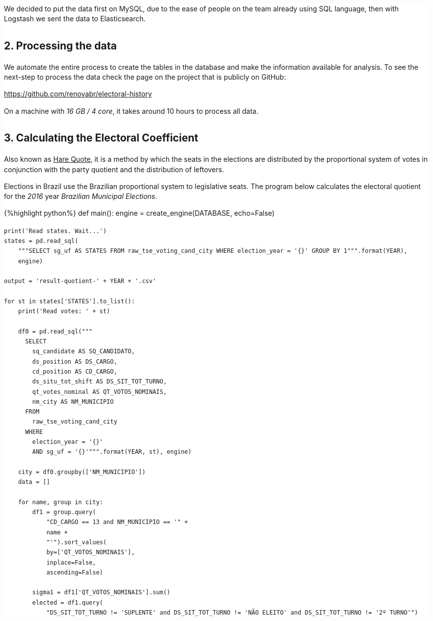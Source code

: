 We decided to put the data first on MySQL, due to the ease of people on the team already using SQL language, then with Logstash we sent the data to Elasticsearch.

## 2. Processing the data

We automate the entire process to create the tables in the database and make the information available for analysis. To see the next-step to process the data check the page on the project that is publicly on GitHub:

<a href="https://github.com/renovabr/electoral-history" target="_blank">https://github.com/renovabr/electoral-history</a>

On a machine with *16 GB / 4 core*, it takes around 10 hours to process all data.

## 3. Calculating the Electoral Coefficient

Also known as <a href="https://en.wikipedia.org/wiki/Hare_quota" target="_blank">Hare Quote</a>, it is a method by which the seats in the elections are distributed by the proportional system of votes in conjunction with the party quotient and the distribution of leftovers.

Elections in Brazil use the Brazilian proportional system to legislative seats. The program below calculates the electoral quotient for the *2016* year *Brazilian Municipal Elections*.

{%highlight python%}
def main():
    engine = create_engine(DATABASE, echo=False)

    print('Read states. Wait...')
    states = pd.read_sql(
        """SELECT sg_uf AS STATES FROM raw_tse_voting_cand_city WHERE election_year = '{}' GROUP BY 1""".format(YEAR),
        engine)
        
    output = 'result-quotient-' + YEAR + '.csv'

    for st in states['STATES'].to_list():
        print('Read votes: ' + st)

        df0 = pd.read_sql("""
          SELECT
            sq_candidate AS SQ_CANDIDATO,
            ds_position AS DS_CARGO,
            cd_position AS CD_CARGO,
            ds_situ_tot_shift AS DS_SIT_TOT_TURNO,
            qt_votes_nominal AS QT_VOTOS_NOMINAIS,
            nm_city AS NM_MUNICIPIO
          FROM
            raw_tse_voting_cand_city
          WHERE
            election_year = '{}'
            AND sg_uf = '{}'""".format(YEAR, st), engine)

        city = df0.groupby(['NM_MUNICIPIO'])
        data = []

        for name, group in city:
            df1 = group.query(
                "CD_CARGO == 13 and NM_MUNICIPIO == '" +
                name +
                "'").sort_values(
                by=['QT_VOTOS_NOMINAIS'],
                inplace=False,
                ascending=False)

            sigma1 = df1['QT_VOTOS_NOMINAIS'].sum()
            elected = df1.query(
                "DS_SIT_TOT_TURNO != 'SUPLENTE' and DS_SIT_TOT_TURNO != 'NÃO ELEITO' and DS_SIT_TOT_TURNO != '2º TURNO'")
